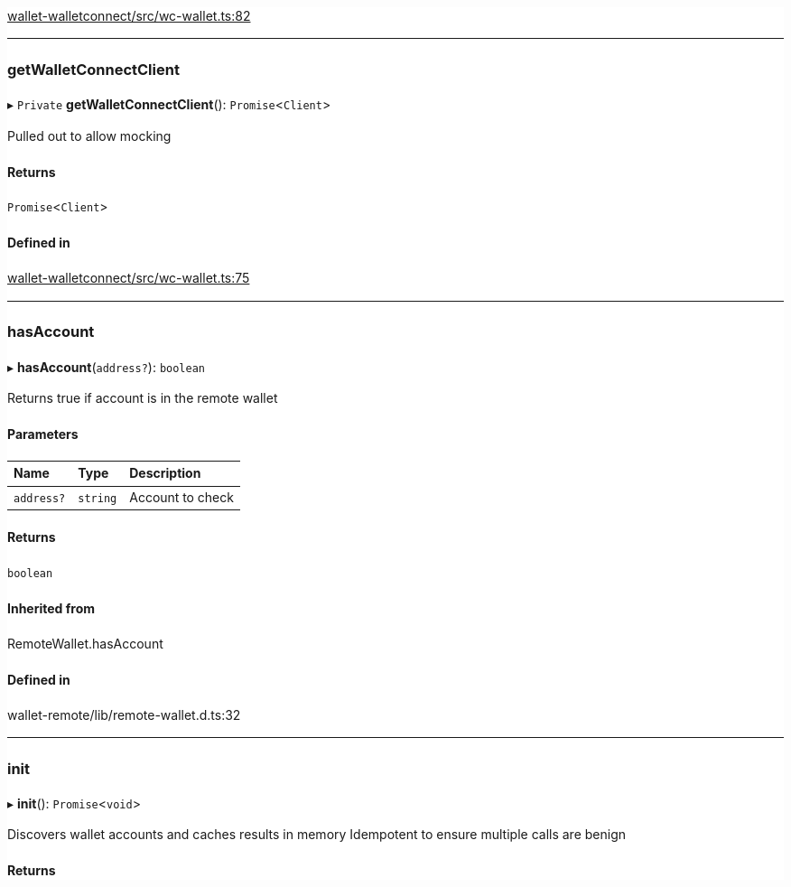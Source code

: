 [wallet-walletconnect/src/wc-wallet.ts:82](https://github.com/celo-org/celo-monorepo/tree/master/wc-wallet.ts#L82)

___

### getWalletConnectClient

▸ `Private` **getWalletConnectClient**(): `Promise`<`Client`\>

Pulled out to allow mocking

#### Returns

`Promise`<`Client`\>

#### Defined in

[wallet-walletconnect/src/wc-wallet.ts:75](https://github.com/celo-org/celo-monorepo/tree/master/wc-wallet.ts#L75)

___

### hasAccount

▸ **hasAccount**(`address?`): `boolean`

Returns true if account is in the remote wallet

#### Parameters

| Name | Type | Description |
| :------ | :------ | :------ |
| `address?` | `string` | Account to check |

#### Returns

`boolean`

#### Inherited from

RemoteWallet.hasAccount

#### Defined in

wallet-remote/lib/remote-wallet.d.ts:32

___

### init

▸ **init**(): `Promise`<`void`\>

Discovers wallet accounts and caches results in memory
Idempotent to ensure multiple calls are benign

#### Returns
